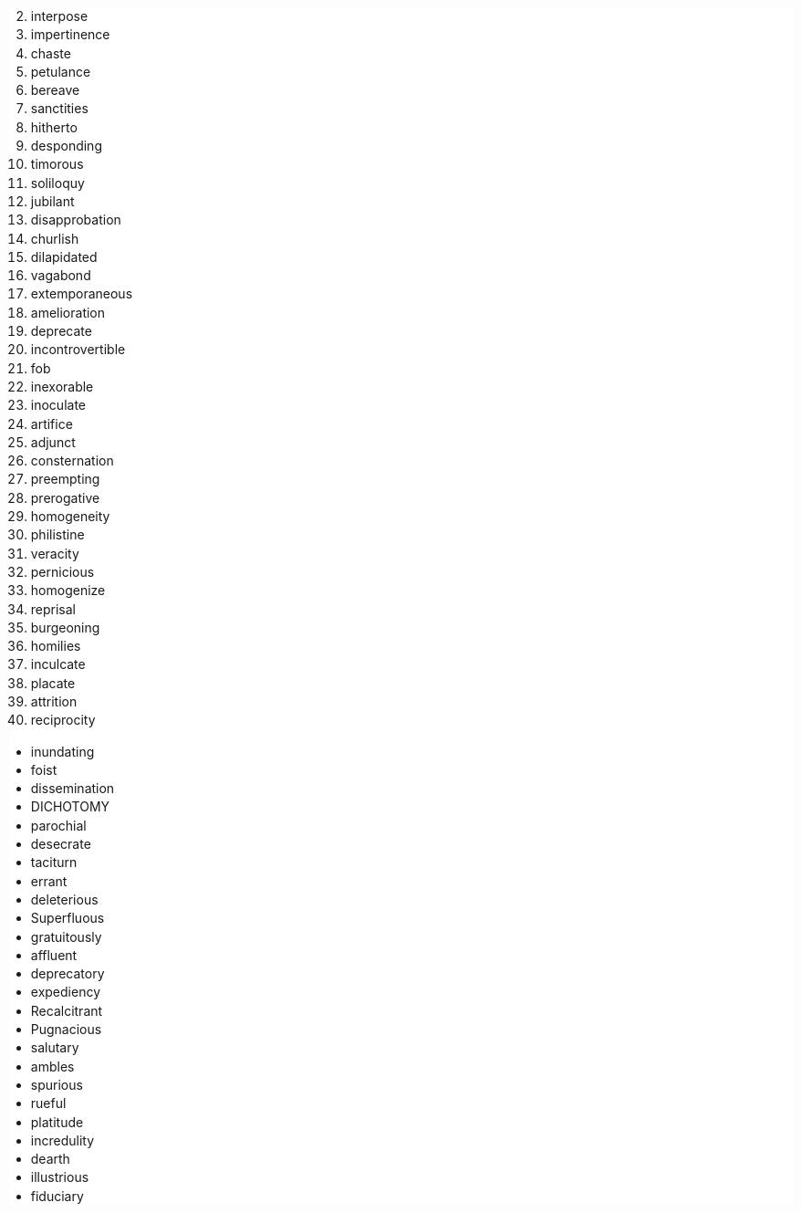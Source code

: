 2. interpose
3. impertinence
4. chaste
5. petulance
6. bereave
7. sanctities
8. hitherto
9. desponding
10. timorous
1. soliloquy
2. jubilant
3. disapprobation
4. churlish
5. dilapidated
6. vagabond
7. extemporaneous
8. amelioration
9. deprecate
10. incontrovertible
1. fob
2. inexorable
3. inoculate
4. artifice
5. adjunct
6. consternation
7. preempting
8. prerogative
9. homogeneity
10. philistine
11. veracity
12. pernicious
13. homogenize
14. reprisal
15. burgeoning
16. homilies
17. inculcate
18. placate
19. attrition
20. reciprocity
- inundating
- foist
- dissemination
- DICHOTOMY
- parochial
- desecrate
- taciturn
- errant
- deleterious
- Superfluous 
- gratuitously
- affluent
- deprecatory
- expediency
- Recalcitrant
- Pugnacious
- salutary
- ambles
- spurious
- rueful
- platitude
- incredulity
- dearth
- illustrious
- fiduciary